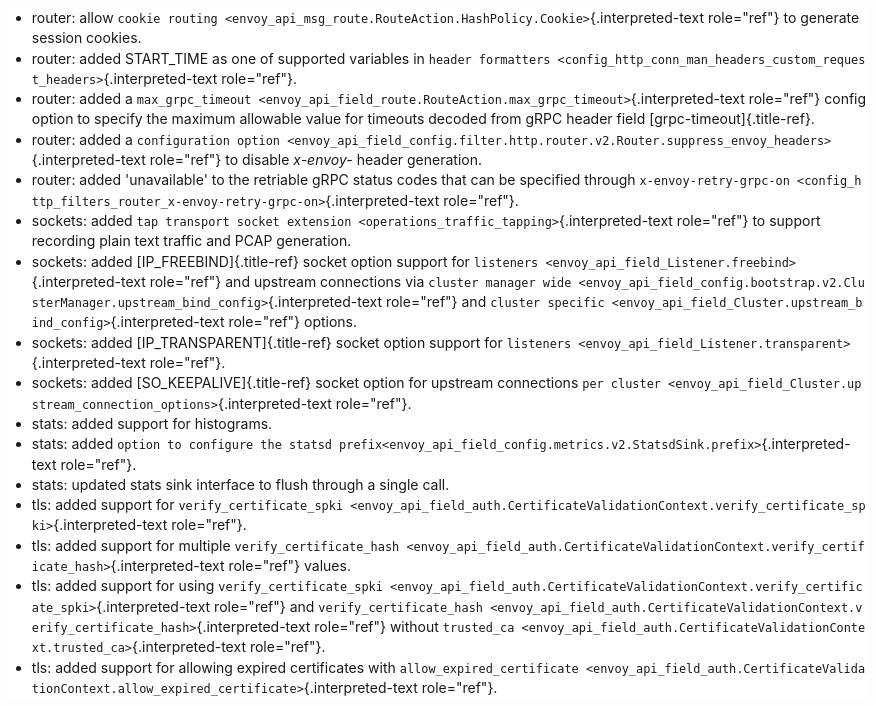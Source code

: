 -   router: allow
    `cookie routing <envoy_api_msg_route.RouteAction.HashPolicy.Cookie>`{.interpreted-text
    role="ref"} to generate session cookies.
-   router: added START\_TIME as one of supported variables in `header
    formatters <config_http_conn_man_headers_custom_request_headers>`{.interpreted-text
    role="ref"}.
-   router: added a
    `max_grpc_timeout <envoy_api_field_route.RouteAction.max_grpc_timeout>`{.interpreted-text
    role="ref"} config option to specify the maximum allowable value for
    timeouts decoded from gRPC header field [grpc-timeout]{.title-ref}.
-   router: added a `configuration option
    <envoy_api_field_config.filter.http.router.v2.Router.suppress_envoy_headers>`{.interpreted-text
    role="ref"} to disable *x-envoy-* header generation.
-   router: added \'unavailable\' to the retriable gRPC status codes
    that can be specified through
    `x-envoy-retry-grpc-on <config_http_filters_router_x-envoy-retry-grpc-on>`{.interpreted-text
    role="ref"}.
-   sockets: added
    `tap transport socket extension <operations_traffic_tapping>`{.interpreted-text
    role="ref"} to support recording plain text traffic and PCAP
    generation.
-   sockets: added [IP\_FREEBIND]{.title-ref} socket option support for
    `listeners
    <envoy_api_field_Listener.freebind>`{.interpreted-text role="ref"}
    and upstream connections via `cluster manager wide
    <envoy_api_field_config.bootstrap.v2.ClusterManager.upstream_bind_config>`{.interpreted-text
    role="ref"} and
    `cluster specific <envoy_api_field_Cluster.upstream_bind_config>`{.interpreted-text
    role="ref"} options.
-   sockets: added [IP\_TRANSPARENT]{.title-ref} socket option support
    for `listeners
    <envoy_api_field_Listener.transparent>`{.interpreted-text
    role="ref"}.
-   sockets: added [SO\_KEEPALIVE]{.title-ref} socket option for
    upstream connections
    `per cluster <envoy_api_field_Cluster.upstream_connection_options>`{.interpreted-text
    role="ref"}.
-   stats: added support for histograms.
-   stats: added
    `option to configure the statsd prefix<envoy_api_field_config.metrics.v2.StatsdSink.prefix>`{.interpreted-text
    role="ref"}.
-   stats: updated stats sink interface to flush through a single call.
-   tls: added support for
    `verify_certificate_spki <envoy_api_field_auth.CertificateValidationContext.verify_certificate_spki>`{.interpreted-text
    role="ref"}.
-   tls: added support for multiple
    `verify_certificate_hash <envoy_api_field_auth.CertificateValidationContext.verify_certificate_hash>`{.interpreted-text
    role="ref"} values.
-   tls: added support for using
    `verify_certificate_spki <envoy_api_field_auth.CertificateValidationContext.verify_certificate_spki>`{.interpreted-text
    role="ref"} and
    `verify_certificate_hash <envoy_api_field_auth.CertificateValidationContext.verify_certificate_hash>`{.interpreted-text
    role="ref"} without
    `trusted_ca <envoy_api_field_auth.CertificateValidationContext.trusted_ca>`{.interpreted-text
    role="ref"}.
-   tls: added support for allowing expired certificates with
    `allow_expired_certificate <envoy_api_field_auth.CertificateValidationContext.allow_expired_certificate>`{.interpreted-text
    role="ref"}.